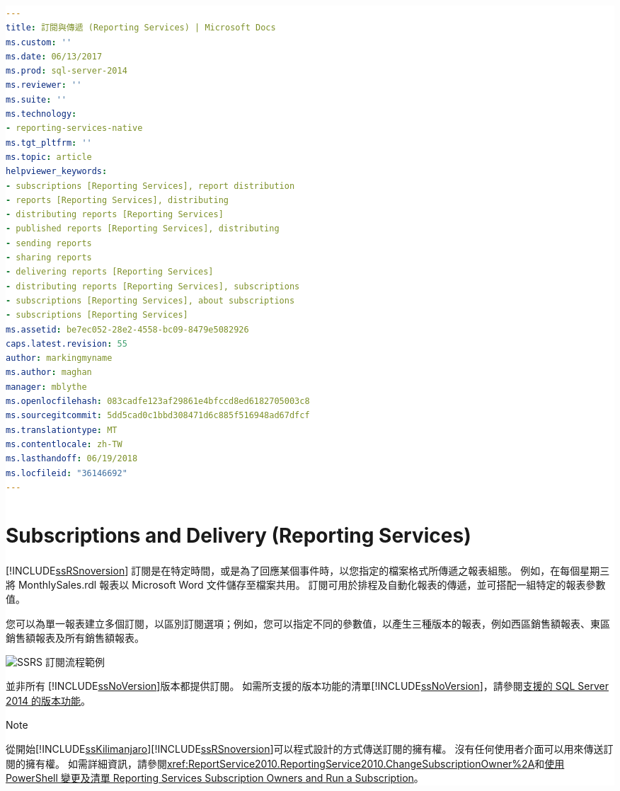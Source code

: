 ```yaml
---
title: 訂閱與傳遞 (Reporting Services) | Microsoft Docs
ms.custom: ''
ms.date: 06/13/2017
ms.prod: sql-server-2014
ms.reviewer: ''
ms.suite: ''
ms.technology:
- reporting-services-native
ms.tgt_pltfrm: ''
ms.topic: article
helpviewer_keywords:
- subscriptions [Reporting Services], report distribution
- reports [Reporting Services], distributing
- distributing reports [Reporting Services]
- published reports [Reporting Services], distributing
- sending reports
- sharing reports
- delivering reports [Reporting Services]
- distributing reports [Reporting Services], subscriptions
- subscriptions [Reporting Services], about subscriptions
- subscriptions [Reporting Services]
ms.assetid: be7ec052-28e2-4558-bc09-8479e5082926
caps.latest.revision: 55
author: markingmyname
ms.author: maghan
manager: mblythe
ms.openlocfilehash: 083cadfe123af29861e4bfccd8ed6182705003c8
ms.sourcegitcommit: 5dd5cad0c1bbd308471d6c885f516948ad67dfcf
ms.translationtype: MT
ms.contentlocale: zh-TW
ms.lasthandoff: 06/19/2018
ms.locfileid: "36146692"
---
```

# <a name="subscriptions-and-delivery-reporting-services"></a>Subscriptions and Delivery (Reporting Services)
  [!INCLUDE[ssRSnoversion](../../../includes/ssrsnoversion-md.md)] 訂閱是在特定時間，或是為了回應某個事件時，以您指定的檔案格式所傳遞之報表組態。 例如，在每個星期三將 MonthlySales.rdl 報表以 Microsoft Word 文件儲存至檔案共用。 訂閱可用於排程及自動化報表的傳遞，並可搭配一組特定的報表參數值。  
  
 您可以為單一報表建立多個訂閱，以區別訂閱選項；例如，您可以指定不同的參數值，以產生三種版本的報表，例如西區銷售額報表、東區銷售額報表及所有銷售額報表。  
  
 ![SSRS 訂閱流程範例](../media/ssrs-subscription-example-flow.png "SSRS 訂閱流程範例")  
  
 並非所有 [!INCLUDE[ssNoVersion](../../../includes/ssnoversion-md.md)]版本都提供訂閱。 如需所支援的版本功能的清單[!INCLUDE[ssNoVersion](../../../includes/ssnoversion-md.md)]，請參閱[支援的 SQL Server 2014 的版本功能](../../getting-started/features-supported-by-the-editions-of-sql-server-2014.md)。  
  
> [!NOTE]  
>  從開始[!INCLUDE[ssKilimanjaro](../../includes/sskilimanjaro-md.md)][!INCLUDE[ssRSnoversion](../../../includes/ssrsnoversion-md.md)]可以程式設計的方式傳送訂閱的擁有權。 沒有任何使用者介面可以用來傳送訂閱的擁有權。 如需詳細資訊，請參閱<xref:ReportService2010.ReportingService2010.ChangeSubscriptionOwner%2A>和[使用 PowerShell 變更及清單 Reporting Services Subscription Owners and Run a Subscription](manage-subscription-owners-and-run-subscription-powershell.md)。  
  